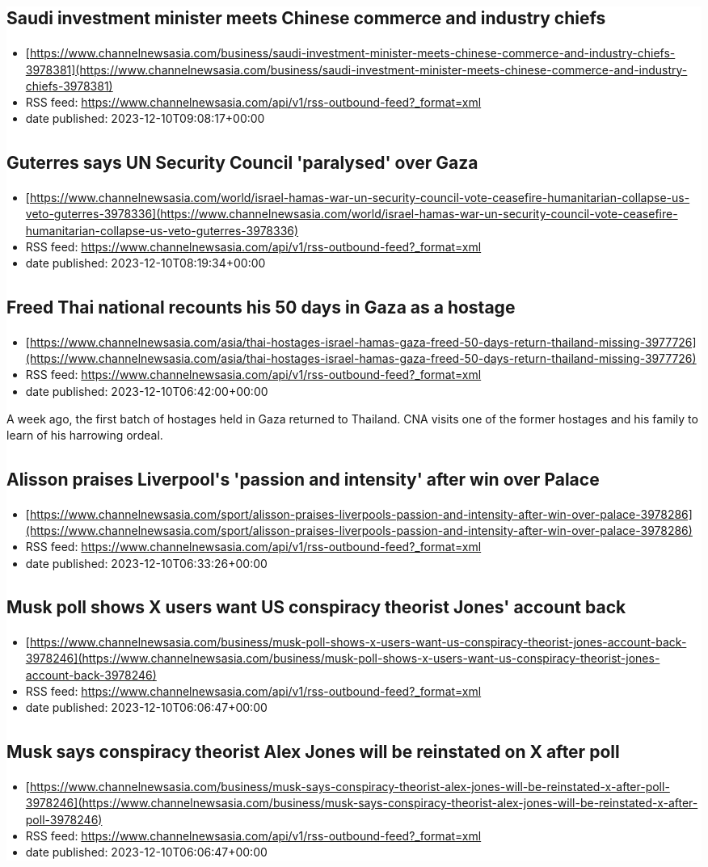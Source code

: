 

## Saudi investment minister meets Chinese commerce and industry chiefs
 - [https://www.channelnewsasia.com/business/saudi-investment-minister-meets-chinese-commerce-and-industry-chiefs-3978381](https://www.channelnewsasia.com/business/saudi-investment-minister-meets-chinese-commerce-and-industry-chiefs-3978381)
 - RSS feed: https://www.channelnewsasia.com/api/v1/rss-outbound-feed?_format=xml
 - date published: 2023-12-10T09:08:17+00:00



## Guterres says UN Security Council 'paralysed' over Gaza
 - [https://www.channelnewsasia.com/world/israel-hamas-war-un-security-council-vote-ceasefire-humanitarian-collapse-us-veto-guterres-3978336](https://www.channelnewsasia.com/world/israel-hamas-war-un-security-council-vote-ceasefire-humanitarian-collapse-us-veto-guterres-3978336)
 - RSS feed: https://www.channelnewsasia.com/api/v1/rss-outbound-feed?_format=xml
 - date published: 2023-12-10T08:19:34+00:00



## Freed Thai national recounts his 50 days in Gaza as a hostage
 - [https://www.channelnewsasia.com/asia/thai-hostages-israel-hamas-gaza-freed-50-days-return-thailand-missing-3977726](https://www.channelnewsasia.com/asia/thai-hostages-israel-hamas-gaza-freed-50-days-return-thailand-missing-3977726)
 - RSS feed: https://www.channelnewsasia.com/api/v1/rss-outbound-feed?_format=xml
 - date published: 2023-12-10T06:42:00+00:00

A week ago, the first batch of hostages held in Gaza returned to Thailand. CNA visits one of the former hostages and his family to learn of his harrowing ordeal.

## Alisson praises Liverpool's 'passion and intensity' after win over Palace
 - [https://www.channelnewsasia.com/sport/alisson-praises-liverpools-passion-and-intensity-after-win-over-palace-3978286](https://www.channelnewsasia.com/sport/alisson-praises-liverpools-passion-and-intensity-after-win-over-palace-3978286)
 - RSS feed: https://www.channelnewsasia.com/api/v1/rss-outbound-feed?_format=xml
 - date published: 2023-12-10T06:33:26+00:00



## Musk poll shows X users want US conspiracy theorist Jones' account back
 - [https://www.channelnewsasia.com/business/musk-poll-shows-x-users-want-us-conspiracy-theorist-jones-account-back-3978246](https://www.channelnewsasia.com/business/musk-poll-shows-x-users-want-us-conspiracy-theorist-jones-account-back-3978246)
 - RSS feed: https://www.channelnewsasia.com/api/v1/rss-outbound-feed?_format=xml
 - date published: 2023-12-10T06:06:47+00:00



## Musk says conspiracy theorist Alex Jones will be reinstated on X after poll
 - [https://www.channelnewsasia.com/business/musk-says-conspiracy-theorist-alex-jones-will-be-reinstated-x-after-poll-3978246](https://www.channelnewsasia.com/business/musk-says-conspiracy-theorist-alex-jones-will-be-reinstated-x-after-poll-3978246)
 - RSS feed: https://www.channelnewsasia.com/api/v1/rss-outbound-feed?_format=xml
 - date published: 2023-12-10T06:06:47+00:00
